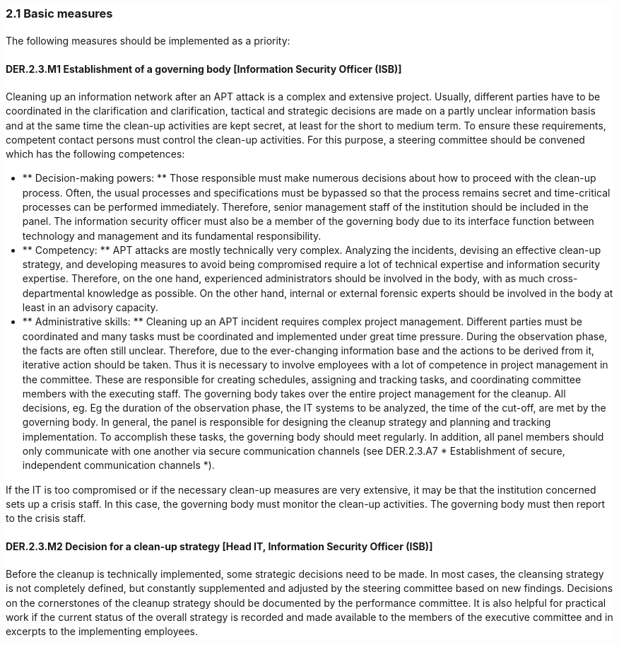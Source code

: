 ### 2.1 Basic measures

The following measures should be implemented as a priority:

#### DER.2.3.M1 Establishment of a governing body [Information Security Officer (ISB)]

Cleaning up an information network after an APT attack is a complex and extensive project. Usually, different parties have to be coordinated in the clarification and clarification, tactical and strategic decisions are made on a partly unclear information basis and at the same time the clean-up activities are kept secret, at least for the short to medium term. To ensure these requirements, competent contact persons must control the clean-up activities. For this purpose, a steering committee should be convened which has the following competences:

* ** Decision-making powers: ** Those responsible must make numerous decisions about how to proceed with the clean-up process. Often, the usual processes and specifications must be bypassed so that the process remains secret and time-critical processes can be performed immediately. Therefore, senior management staff of the institution should be included in the panel. The information security officer must also be a member of the governing body due to its interface function between technology and management and its fundamental responsibility.
* ** Competency: ** APT attacks are mostly technically very complex. Analyzing the incidents, devising an effective clean-up strategy, and developing measures to avoid being compromised require a lot of technical expertise and information security expertise. Therefore, on the one hand, experienced administrators should be involved in the body, with as much cross-departmental knowledge as possible. On the other hand, internal or external forensic experts should be involved in the body at least in an advisory capacity.
* ** Administrative skills: ** Cleaning up an APT incident requires complex project management. Different parties must be coordinated and many tasks must be coordinated and implemented under great time pressure. During the observation phase, the facts are often still unclear. Therefore, due to the ever-changing information base and the actions to be derived from it, iterative action should be taken. Thus it is necessary to involve employees with a lot of competence in project management in the committee. These are responsible for creating schedules, assigning and tracking tasks, and coordinating committee members with the executing staff.
The governing body takes over the entire project management for the cleanup. All decisions, eg. Eg the duration of the observation phase, the IT systems to be analyzed, the time of the cut-off, are met by the governing body. In general, the panel is responsible for designing the cleanup strategy and planning and tracking implementation.
To accomplish these tasks, the governing body should meet regularly. In addition, all panel members should only communicate with one another via secure communication channels (see DER.2.3.A7 * Establishment of secure, independent communication channels *).

If the IT is too compromised or if the necessary clean-up measures are very extensive, it may be that the institution concerned sets up a crisis staff. In this case, the governing body must monitor the clean-up activities. The governing body must then report to the crisis staff.

#### DER.2.3.M2 Decision for a clean-up strategy [Head IT, Information Security Officer (ISB)]

Before the cleanup is technically implemented, some strategic decisions need to be made. In most cases, the cleansing strategy is not completely defined, but constantly supplemented and adjusted by the steering committee based on new findings. Decisions on the cornerstones of the cleanup strategy should be documented by the performance committee. It is also helpful for practical work if the current status of the overall strategy is recorded and made available to the members of the executive committee and in excerpts to the implementing employees.
